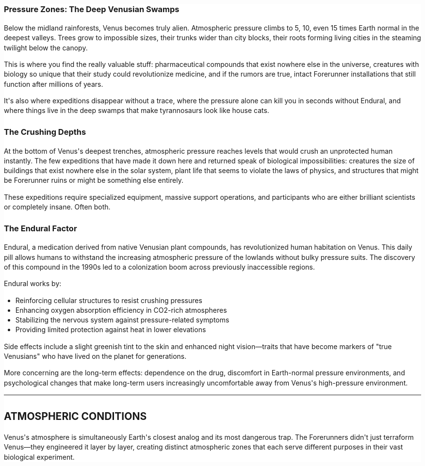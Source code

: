 ### **Pressure Zones: The Deep Venusian Swamps**

Below the midland rainforests, Venus becomes truly alien. Atmospheric pressure climbs to 5, 10, even 15 times Earth normal in the deepest valleys. Trees grow to impossible sizes, their trunks wider than city blocks, their roots forming living cities in the steaming twilight below the canopy.

This is where you find the really valuable stuff: pharmaceutical compounds that exist nowhere else in the universe, creatures with biology so unique that their study could revolutionize medicine, and if the rumors are true, intact Forerunner installations that still function after millions of years.

It's also where expeditions disappear without a trace, where the pressure alone can kill you in seconds without Endural, and where things live in the deep swamps that make tyrannosaurs look like house cats.

### **The Crushing Depths**

At the bottom of Venus's deepest trenches, atmospheric pressure reaches levels that would crush an unprotected human instantly. The few expeditions that have made it down here and returned speak of biological impossibilities: creatures the size of buildings that exist nowhere else in the solar system, plant life that seems to violate the laws of physics, and structures that might be Forerunner ruins or might be something else entirely.

These expeditions require specialized equipment, massive support operations, and participants who are either brilliant scientists or completely insane. Often both.

### **The Endural Factor**

Endural, a medication derived from native Venusian plant compounds, has revolutionized human habitation on Venus. This daily pill allows humans to withstand the increasing atmospheric pressure of the lowlands without bulky pressure suits. The discovery of this compound in the 1990s led to a colonization boom across previously inaccessible regions.

Endural works by:

- Reinforcing cellular structures to resist crushing pressures
- Enhancing oxygen absorption efficiency in CO2-rich atmospheres
- Stabilizing the nervous system against pressure-related symptoms
- Providing limited protection against heat in lower elevations

Side effects include a slight greenish tint to the skin and enhanced night vision—traits that have become markers of "true Venusians" who have lived on the planet for generations.

More concerning are the long-term effects: dependence on the drug, discomfort in Earth-normal pressure environments, and psychological changes that make long-term users increasingly uncomfortable away from Venus's high-pressure environment.

---

## **ATMOSPHERIC CONDITIONS**

Venus's atmosphere is simultaneously Earth's closest analog and its most dangerous trap. The Forerunners didn't just terraform Venus—they engineered it layer by layer, creating distinct atmospheric zones that each serve different purposes in their vast biological experiment.
